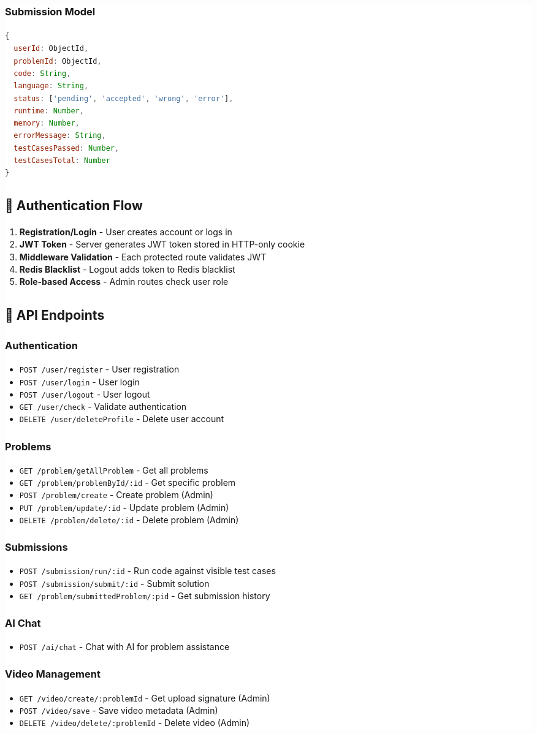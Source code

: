 ### Submission Model
```javascript
{
  userId: ObjectId,
  problemId: ObjectId,
  code: String,
  language: String,
  status: ['pending', 'accepted', 'wrong', 'error'],
  runtime: Number,
  memory: Number,
  errorMessage: String,
  testCasesPassed: Number,
  testCasesTotal: Number
}
```

## 🔐 Authentication Flow

1. **Registration/Login** - User creates account or logs in
2. **JWT Token** - Server generates JWT token stored in HTTP-only cookie
3. **Middleware Validation** - Each protected route validates JWT
4. **Redis Blacklist** - Logout adds token to Redis blacklist
5. **Role-based Access** - Admin routes check user role

## 🎯 API Endpoints

### Authentication
- `POST /user/register` - User registration
- `POST /user/login` - User login
- `POST /user/logout` - User logout
- `GET /user/check` - Validate authentication
- `DELETE /user/deleteProfile` - Delete user account

### Problems
- `GET /problem/getAllProblem` - Get all problems
- `GET /problem/problemById/:id` - Get specific problem
- `POST /problem/create` - Create problem (Admin)
- `PUT /problem/update/:id` - Update problem (Admin)
- `DELETE /problem/delete/:id` - Delete problem (Admin)

### Submissions
- `POST /submission/run/:id` - Run code against visible test cases
- `POST /submission/submit/:id` - Submit solution
- `GET /problem/submittedProblem/:pid` - Get submission history

### AI Chat
- `POST /ai/chat` - Chat with AI for problem assistance

### Video Management
- `GET /video/create/:problemId` - Get upload signature (Admin)
- `POST /video/save` - Save video metadata (Admin)
- `DELETE /video/delete/:problemId` - Delete video (Admin)
